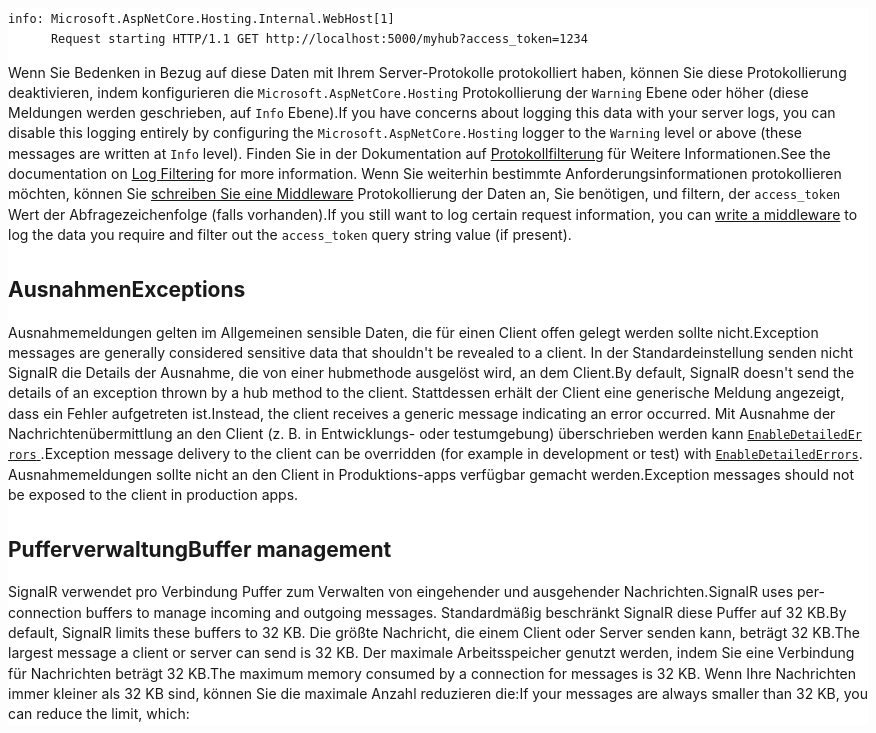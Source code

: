 
```
info: Microsoft.AspNetCore.Hosting.Internal.WebHost[1]
      Request starting HTTP/1.1 GET http://localhost:5000/myhub?access_token=1234
```

<span data-ttu-id="43271-142">Wenn Sie Bedenken in Bezug auf diese Daten mit Ihrem Server-Protokolle protokolliert haben, können Sie diese Protokollierung deaktivieren, indem konfigurieren die `Microsoft.AspNetCore.Hosting` Protokollierung der `Warning` Ebene oder höher (diese Meldungen werden geschrieben, auf `Info` Ebene).</span><span class="sxs-lookup"><span data-stu-id="43271-142">If you have concerns about logging this data with your server logs, you can disable this logging entirely by configuring the `Microsoft.AspNetCore.Hosting` logger to the `Warning` level or above (these messages are written at `Info` level).</span></span> <span data-ttu-id="43271-143">Finden Sie in der Dokumentation auf [Protokollfilterung](xref:fundamentals/logging/index#log-filtering) für Weitere Informationen.</span><span class="sxs-lookup"><span data-stu-id="43271-143">See the documentation on [Log Filtering](xref:fundamentals/logging/index#log-filtering) for more information.</span></span> <span data-ttu-id="43271-144">Wenn Sie weiterhin bestimmte Anforderungsinformationen protokollieren möchten, können Sie [schreiben Sie eine Middleware](xref:fundamentals/middleware/write) Protokollierung der Daten an, Sie benötigen, und filtern, der `access_token` Wert der Abfragezeichenfolge (falls vorhanden).</span><span class="sxs-lookup"><span data-stu-id="43271-144">If you still want to log certain request information, you can [write a middleware](xref:fundamentals/middleware/write) to log the data you require and filter out the `access_token` query string value (if present).</span></span>

## <a name="exceptions"></a><span data-ttu-id="43271-145">Ausnahmen</span><span class="sxs-lookup"><span data-stu-id="43271-145">Exceptions</span></span>

<span data-ttu-id="43271-146">Ausnahmemeldungen gelten im Allgemeinen sensible Daten, die für einen Client offen gelegt werden sollte nicht.</span><span class="sxs-lookup"><span data-stu-id="43271-146">Exception messages are generally considered sensitive data that shouldn't be revealed to a client.</span></span> <span data-ttu-id="43271-147">In der Standardeinstellung senden nicht SignalR die Details der Ausnahme, die von einer hubmethode ausgelöst wird, an dem Client.</span><span class="sxs-lookup"><span data-stu-id="43271-147">By default, SignalR doesn't send the details of an exception thrown by a hub method to the client.</span></span> <span data-ttu-id="43271-148">Stattdessen erhält der Client eine generische Meldung angezeigt, dass ein Fehler aufgetreten ist.</span><span class="sxs-lookup"><span data-stu-id="43271-148">Instead, the client receives a generic message indicating an error occurred.</span></span> <span data-ttu-id="43271-149">Mit Ausnahme der Nachrichtenübermittlung an den Client (z. B. in Entwicklungs- oder testumgebung) überschrieben werden kann [ `EnableDetailedErrors` ](xref:signalr/configuration#configure-server-options).</span><span class="sxs-lookup"><span data-stu-id="43271-149">Exception message delivery to the client can be overridden (for example in development or test) with [`EnableDetailedErrors`](xref:signalr/configuration#configure-server-options).</span></span> <span data-ttu-id="43271-150">Ausnahmemeldungen sollte nicht an den Client in Produktions-apps verfügbar gemacht werden.</span><span class="sxs-lookup"><span data-stu-id="43271-150">Exception messages should not be exposed to the client in production apps.</span></span>

## <a name="buffer-management"></a><span data-ttu-id="43271-151">Pufferverwaltung</span><span class="sxs-lookup"><span data-stu-id="43271-151">Buffer management</span></span>

<span data-ttu-id="43271-152">SignalR verwendet pro Verbindung Puffer zum Verwalten von eingehender und ausgehender Nachrichten.</span><span class="sxs-lookup"><span data-stu-id="43271-152">SignalR uses per-connection buffers to manage incoming and outgoing messages.</span></span> <span data-ttu-id="43271-153">Standardmäßig beschränkt SignalR diese Puffer auf 32 KB.</span><span class="sxs-lookup"><span data-stu-id="43271-153">By default, SignalR limits these buffers to 32 KB.</span></span> <span data-ttu-id="43271-154">Die größte Nachricht, die einem Client oder Server senden kann, beträgt 32 KB.</span><span class="sxs-lookup"><span data-stu-id="43271-154">The largest message a client or server can send is 32 KB.</span></span> <span data-ttu-id="43271-155">Der maximale Arbeitsspeicher genutzt werden, indem Sie eine Verbindung für Nachrichten beträgt 32 KB.</span><span class="sxs-lookup"><span data-stu-id="43271-155">The maximum memory consumed by a connection for messages is 32 KB.</span></span> <span data-ttu-id="43271-156">Wenn Ihre Nachrichten immer kleiner als 32 KB sind, können Sie die maximale Anzahl reduzieren die:</span><span class="sxs-lookup"><span data-stu-id="43271-156">If your messages are always smaller than 32 KB, you can reduce the limit, which:</span></span>
